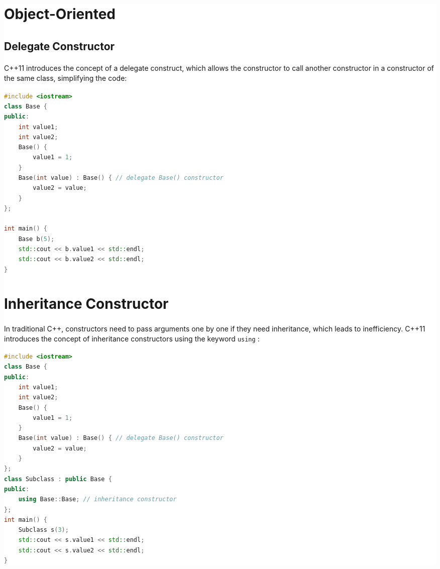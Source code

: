 # Object-Oriented
## Delegate Constructor
C++11 introduces the concept of a delegate construct, which allows the constructor to call another constructor in a constructor of the same class, simplifying the code:

```c++
#include <iostream>
class Base {
public:
    int value1;
    int value2;
    Base() {
        value1 = 1;
    }
    Base(int value) : Base() { // delegate Base() constructor
        value2 = value;
    }
};

int main() {
    Base b(5);
    std::cout << b.value1 << std::endl;
    std::cout << b.value2 << std::endl;
}
```

# Inheritance Constructor
In traditional C++, constructors need to pass arguments one by one if they need inheritance, which leads to inefficiency. C++11 introduces the concept of inheritance constructors using the keyword
`using`
:

```c++
#include <iostream>
class Base {
public:
    int value1;
    int value2;
    Base() {
        value1 = 1;
    }
    Base(int value) : Base() { // delegate Base() constructor
        value2 = value;
    }
};
class Subclass : public Base {
public:
    using Base::Base; // inheritance constructor
};
int main() {
    Subclass s(3);
    std::cout << s.value1 << std::endl;
    std::cout << s.value2 << std::endl;
}
```
